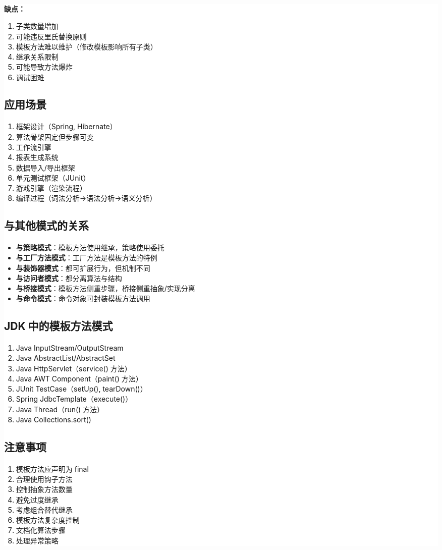 **缺点：**

1. 子类数量增加
2. 可能违反里氏替换原则
3. 模板方法难以维护（修改模板影响所有子类）
4. 继承关系限制
5. 可能导致方法爆炸
6. 调试困难

## 应用场景

1. 框架设计（Spring, Hibernate）
2. 算法骨架固定但步骤可变
3. 工作流引擎
4. 报表生成系统
5. 数据导入/导出框架
6. 单元测试框架（JUnit）
7. 游戏引擎（渲染流程）
8. 编译过程（词法分析→语法分析→语义分析）

## 与其他模式的关系

- **与策略模式**：模板方法使用继承，策略使用委托
- **与工厂方法模式**：工厂方法是模板方法的特例
- **与装饰器模式**：都可扩展行为，但机制不同
- **与访问者模式**：都分离算法与结构
- **与桥接模式**：模板方法侧重步骤，桥接侧重抽象/实现分离
- **与命令模式**：命令对象可封装模板方法调用

## JDK 中的模板方法模式

1. Java InputStream/OutputStream
2. Java AbstractList/AbstractSet
3. Java HttpServlet（service() 方法）
4. Java AWT Component（paint() 方法）
5. JUnit TestCase（setUp(), tearDown()）
6. Spring JdbcTemplate（execute()）
7. Java Thread（run() 方法）
8. Java Collections.sort()

## 注意事项

1. 模板方法应声明为 final
2. 合理使用钩子方法
3. 控制抽象方法数量
4. 避免过度继承
5. 考虑组合替代继承
6. 模板方法复杂度控制
7. 文档化算法步骤
8. 处理异常策略
